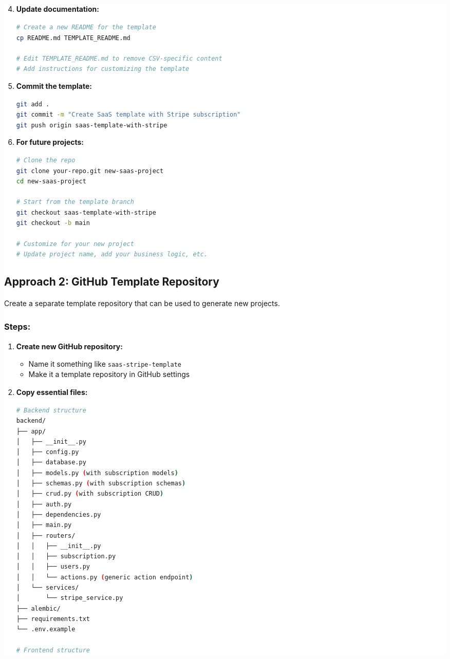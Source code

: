 4. **Update documentation:**
   ```bash
   # Create a new README for the template
   cp README.md TEMPLATE_README.md

   # Edit TEMPLATE_README.md to remove CSV-specific content
   # Add instructions for customizing the template
   ```

5. **Commit the template:**
   ```bash
   git add .
   git commit -m "Create SaaS template with Stripe subscription"
   git push origin saas-template-with-stripe
   ```

6. **For future projects:**
   ```bash
   # Clone the repo
   git clone your-repo.git new-saas-project
   cd new-saas-project

   # Start from the template branch
   git checkout saas-template-with-stripe
   git checkout -b main

   # Customize for your new project
   # Update project name, add your business logic, etc.
   ```

## Approach 2: GitHub Template Repository

Create a separate template repository that can be used to generate new projects.

### Steps:

1. **Create new GitHub repository:**
   - Name it something like `saas-stripe-template`
   - Make it a template repository in GitHub settings

2. **Copy essential files:**
   ```bash
   # Backend structure
   backend/
   ├── app/
   │   ├── __init__.py
   │   ├── config.py
   │   ├── database.py
   │   ├── models.py (with subscription models)
   │   ├── schemas.py (with subscription schemas)
   │   ├── crud.py (with subscription CRUD)
   │   ├── auth.py
   │   ├── dependencies.py
   │   ├── main.py
   │   ├── routers/
   │   │   ├── __init__.py
   │   │   ├── subscription.py
   │   │   ├── users.py
   │   │   └── actions.py (generic action endpoint)
   │   └── services/
   │       └── stripe_service.py
   ├── alembic/
   ├── requirements.txt
   └── .env.example

   # Frontend structure
   ```